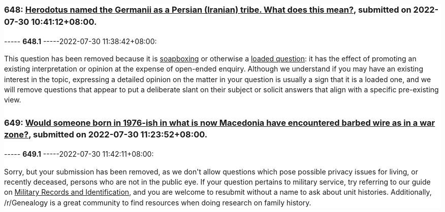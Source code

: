 ### 648: [Herodotus named the Germanii as a Persian (Iranian) tribe. What does this mean?](https://old.reddit.com/r/AskHistorians/comments/wbmq95/herodotus_named_the_germanii_as_a_persian_iranian/), submitted on 2022-07-30 10:41:12+08:00.

----- __648.1__ -----2022-07-30 11:38:42+08:00:

This question has been removed because it is [soapboxing](https://www.reddit.com/r/AskHistorians/wiki/rules#wiki_no_.22soapboxing.22_or_loaded_questions.) or otherwise a [loaded question](https://www.reddit.com/r/AskHistorians/comments/glq47z/rules_roundtable_xiii_soapboxing_loaded_questions/): it has the effect of promoting an existing interpretation or opinion at the expense of open-ended enquiry. Although we understand if you may have an existing interest in the topic, expressing a detailed opinion on the matter in your question is usually a sign that it is a loaded one, and we will remove questions that appear to put a deliberate slant on their subject or solicit answers that align with a specific pre-existing view.

### 649: [Would someone born in 1976-ish in what is now Macedonia have encountered barbed wire as in a war zone?](https://old.reddit.com/r/AskHistorians/comments/wbnihu/would_someone_born_in_1976ish_in_what_is_now/), submitted on 2022-07-30 11:23:52+08:00.

----- __649.1__ -----2022-07-30 11:42:11+08:00:

Sorry, but your submission has been removed, as we don't allow questions which pose possible privacy issues for living, or recently deceased, persons who are not in the public eye. If your question pertains to military service, try referring to our guide on [Military Records and Identification](https://www.reddit.com/r/AskHistorians/wiki/militaryrecords), and you are welcome to resubmit without a name to ask about unit histories. Additionally, /r/Genealogy is a great community to find resources when doing research on family history.


